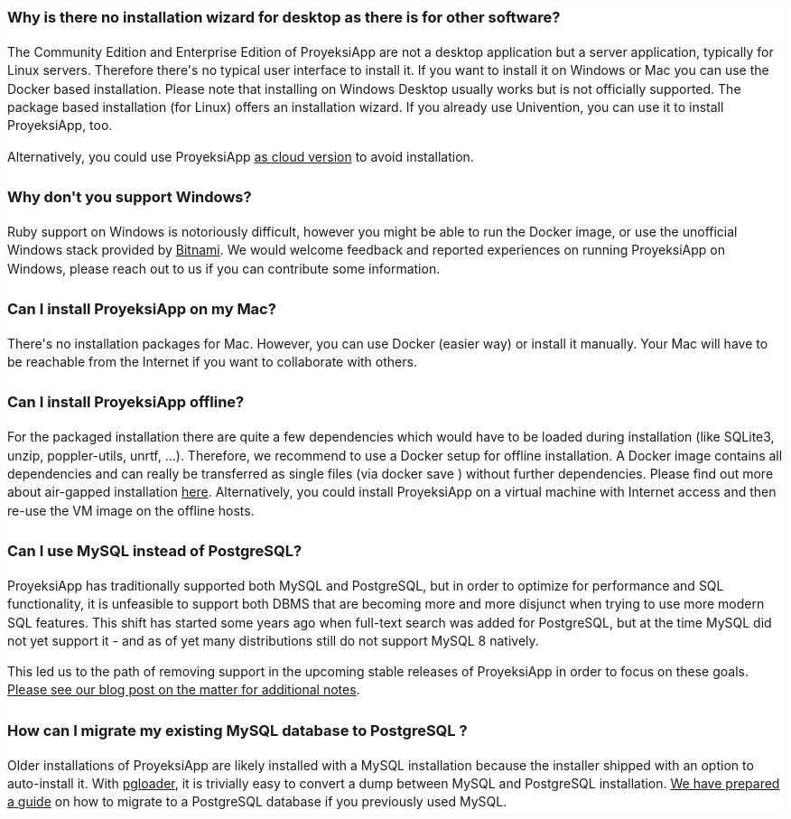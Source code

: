 ### Why is there no installation wizard for desktop as there is for other software?

The Community Edition and Enterprise Edition of ProyeksiApp are not a desktop application but a server application, typically for Linux servers. Therefore there's no typical user interface to install it. 
If you want to install it on Windows or Mac you can use the Docker based installation. Please note that installing on Windows Desktop usually works but is not officially supported.
The package based installation (for Linux) offers an installation wizard.
If you already use Univention, you can use it to install ProyeksiApp, too.

Alternatively, you could use ProyeksiApp [as cloud version](https://www.proyeksi.id/hosting/) to avoid installation. 

### Why don't you support Windows?

Ruby support on Windows is notoriously difficult, however you might be able to run the Docker image, or use the unofficial Windows stack provided by [Bitnami](https://bitnami.com/stack/proyeksiapp/installer). We would welcome feedback and reported experiences on running ProyeksiApp on Windows, please reach out to us if you can contribute some information.

### Can I install ProyeksiApp on my Mac?

There's no installation packages for Mac. However, you can use Docker (easier way) or install it manually. 
Your Mac will have to be reachable from the Internet if you want to collaborate with others. 

### Can I install ProyeksiApp offline?

For the packaged installation there are quite a few dependencies which would have to be loaded during installation (like SQLite3, unzip, poppler-utils, unrtf, ...). Therefore, we recommend  to use a Docker setup for offline installation. A Docker image contains all dependencies and can really be transferred as single files (via docker save ) without further dependencies. Please find out more about air-gapped installation [here](../installation/docker#offlineair-gapped-installation). 
Alternatively, you could install ProyeksiApp on a virtual machine with Internet access and then re-use the VM image on the offline hosts.

### Can I use MySQL instead of PostgreSQL?

ProyeksiApp has traditionally supported both MySQL and PostgreSQL, but in order to optimize for performance and SQL functionality, it is unfeasible to support both DBMS that are becoming more and more disjunct when trying to use more modern SQL features. This shift has started some years ago when full-text search was added for PostgreSQL, but at the time MySQL did not yet support it - and as of yet many distributions still do not support MySQL 8 natively.

This led us to the path of removing support in the upcoming stable releases of ProyeksiApp in order to focus on these goals. [Please see our blog post on the matter for additional notes](https://www.proyeksi.id/blog/deprecating-mysql-support/).

### How can I migrate my existing MySQL database to PostgreSQL ?

Older installations of ProyeksiApp are likely installed with a MySQL installation because the installer shipped with an option to auto-install it. With [pgloader](https://pgloader.io), it is trivially easy to convert a dump between MySQL and PostgreSQL installation. [We have prepared a guide](../misc/packaged-postgresql-migration ) on how to migrate to a PostgreSQL database if you previously used MySQL.
